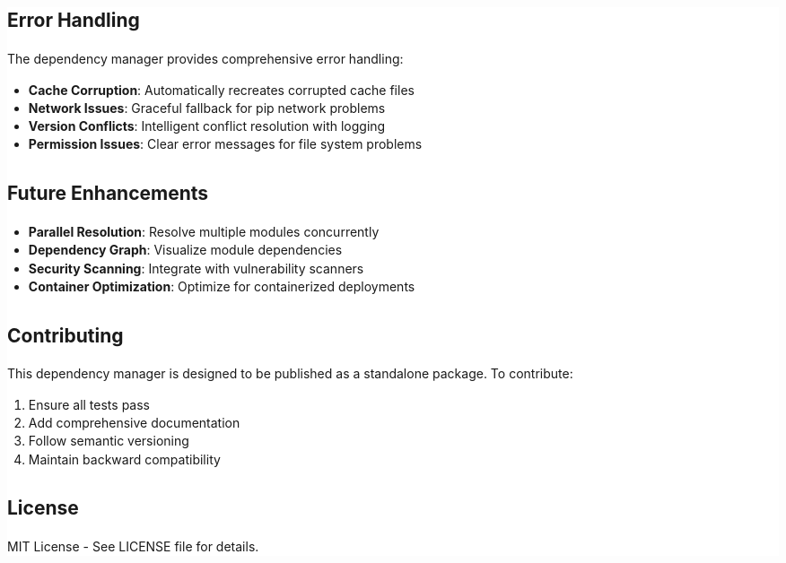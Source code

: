 ## Error Handling

The dependency manager provides comprehensive error handling:

- **Cache Corruption**: Automatically recreates corrupted cache files
- **Network Issues**: Graceful fallback for pip network problems
- **Version Conflicts**: Intelligent conflict resolution with logging
- **Permission Issues**: Clear error messages for file system problems

## Future Enhancements

- **Parallel Resolution**: Resolve multiple modules concurrently
- **Dependency Graph**: Visualize module dependencies
- **Security Scanning**: Integrate with vulnerability scanners
- **Container Optimization**: Optimize for containerized deployments

## Contributing

This dependency manager is designed to be published as a standalone package. To contribute:

1. Ensure all tests pass
2. Add comprehensive documentation
3. Follow semantic versioning
4. Maintain backward compatibility

## License

MIT License - See LICENSE file for details.
